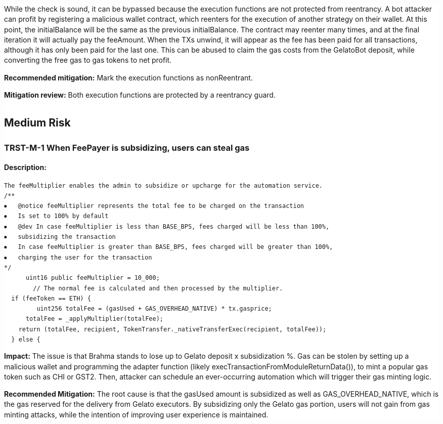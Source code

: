 While the check is sound, it can be bypassed because the execution functions are not protected from reentrancy. A bot attacker can profit by registering a malicious wallet contract, which reenters for the execution of another strategy on their wallet. At this point, the initialBalance will be the same as the previous initialBalance. The contract may reenter many times, and at the final iteration it will actually pay the feeAmount. When the TXs unwind, it will appear as the fee has been paid for all transactions, although it has only been paid for the last one. This can be abused to claim the gas costs from the GelatoBot deposit, while converting the free gas to gas tokens to net profit.

**Recommended mitigation:**
Mark the execution functions as nonReentrant.

**Mitigation review:**
Both execution functions are protected by a reentrancy guard.






## Medium Risk
### TRST-M-1 When FeePayer is subsidizing, users can steal gas
**Description:**
```solidity
The feeMultiplier enables the admin to subsidize or upcharge for the automation service.
/**
⦁	@notice feeMultiplier represents the total fee to be charged on the transaction
⦁	Is set to 100% by default
⦁	@dev In case feeMultiplier is less than BASE_BPS, fees charged will be less than 100%,
⦁	subsidizing the transaction
⦁	In case feeMultiplier is greater than BASE_BPS, fees charged will be greater than 100%,
⦁	charging the user for the transaction
*/ 
      uint16 public feeMultiplier = 10_000;
        // The normal fee is calculated and then processed by the multiplier.
  if (feeToken == ETH) {
         uint256 totalFee = (gasUsed + GAS_OVERHEAD_NATIVE) * tx.gasprice; 
      totalFee = _applyMultiplier(totalFee);
    return (totalFee, recipient, TokenTransfer._nativeTransferExec(recipient, totalFee));
  } else {
```

**Impact:**
The issue is that Brahma stands to lose up to Gelato deposit x subsidization %. Gas can be stolen by setting up a malicious wallet and programming the adapter function (likely execTransactionFromModuleReturnData()), to mint a popular gas token such as CHI or GST2. Then, attacker can schedule an ever-occurring automation which will trigger their gas minting logic.

**Recommended Mitigation:**
The root cause is that the gasUsed amount is subsidized as well as GAS_OVERHEAD_NATIVE, which is the gas reserved for the delivery from Gelato executors. By subsidizing only the Gelato gas portion, users will not gain from gas minting attacks, while the intention of improving user experience is maintained.

